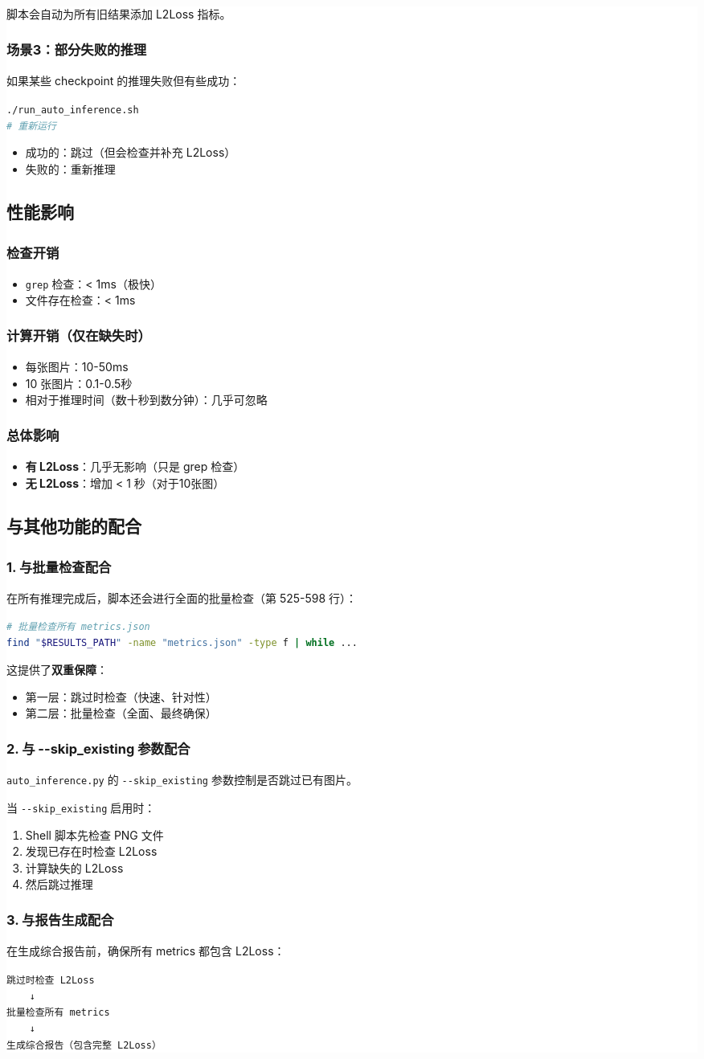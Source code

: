 脚本会自动为所有旧结果添加 L2Loss 指标。

### 场景3：部分失败的推理
如果某些 checkpoint 的推理失败但有些成功：
```bash
./run_auto_inference.sh
# 重新运行
```

- 成功的：跳过（但会检查并补充 L2Loss）
- 失败的：重新推理

## 性能影响

### 检查开销
- `grep` 检查：< 1ms（极快）
- 文件存在检查：< 1ms

### 计算开销（仅在缺失时）
- 每张图片：10-50ms
- 10 张图片：0.1-0.5秒
- 相对于推理时间（数十秒到数分钟）：几乎可忽略

### 总体影响
- **有 L2Loss**：几乎无影响（只是 grep 检查）
- **无 L2Loss**：增加 < 1 秒（对于10张图）

## 与其他功能的配合

### 1. 与批量检查配合
在所有推理完成后，脚本还会进行全面的批量检查（第 525-598 行）：
```bash
# 批量检查所有 metrics.json
find "$RESULTS_PATH" -name "metrics.json" -type f | while ...
```

这提供了**双重保障**：
- 第一层：跳过时检查（快速、针对性）
- 第二层：批量检查（全面、最终确保）

### 2. 与 --skip_existing 参数配合
`auto_inference.py` 的 `--skip_existing` 参数控制是否跳过已有图片。

当 `--skip_existing` 启用时：
1. Shell 脚本先检查 PNG 文件
2. 发现已存在时检查 L2Loss
3. 计算缺失的 L2Loss
4. 然后跳过推理

### 3. 与报告生成配合
在生成综合报告前，确保所有 metrics 都包含 L2Loss：
```bash
跳过时检查 L2Loss
    ↓
批量检查所有 metrics
    ↓
生成综合报告（包含完整 L2Loss）
```
